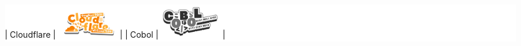 | Cloudflare   | <img src="../src/Cloudflare/Cloudflare.png" width="100" /> |
| Cobol        | <img src="../src/Cobol/Cobol.png" width="100" /> |